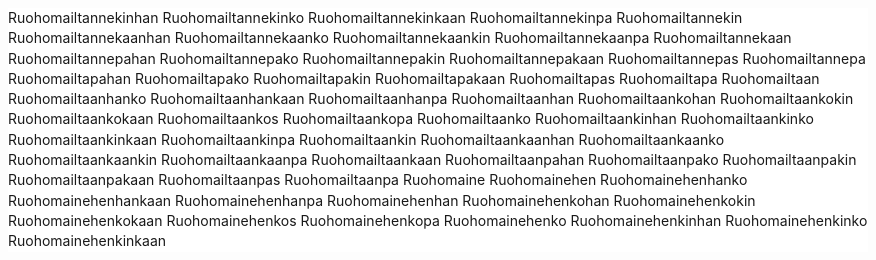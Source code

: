 Ruohomailtannekinhan
Ruohomailtannekinko
Ruohomailtannekinkaan
Ruohomailtannekinpa
Ruohomailtannekin
Ruohomailtannekaanhan
Ruohomailtannekaanko
Ruohomailtannekaankin
Ruohomailtannekaanpa
Ruohomailtannekaan
Ruohomailtannepahan
Ruohomailtannepako
Ruohomailtannepakin
Ruohomailtannepakaan
Ruohomailtannepas
Ruohomailtannepa
Ruohomailtapahan
Ruohomailtapako
Ruohomailtapakin
Ruohomailtapakaan
Ruohomailtapas
Ruohomailtapa
Ruohomailtaan
Ruohomailtaanhanko
Ruohomailtaanhankaan
Ruohomailtaanhanpa
Ruohomailtaanhan
Ruohomailtaankohan
Ruohomailtaankokin
Ruohomailtaankokaan
Ruohomailtaankos
Ruohomailtaankopa
Ruohomailtaanko
Ruohomailtaankinhan
Ruohomailtaankinko
Ruohomailtaankinkaan
Ruohomailtaankinpa
Ruohomailtaankin
Ruohomailtaankaanhan
Ruohomailtaankaanko
Ruohomailtaankaankin
Ruohomailtaankaanpa
Ruohomailtaankaan
Ruohomailtaanpahan
Ruohomailtaanpako
Ruohomailtaanpakin
Ruohomailtaanpakaan
Ruohomailtaanpas
Ruohomailtaanpa
Ruohomaine
Ruohomainehen
Ruohomainehenhanko
Ruohomainehenhankaan
Ruohomainehenhanpa
Ruohomainehenhan
Ruohomainehenkohan
Ruohomainehenkokin
Ruohomainehenkokaan
Ruohomainehenkos
Ruohomainehenkopa
Ruohomainehenko
Ruohomainehenkinhan
Ruohomainehenkinko
Ruohomainehenkinkaan